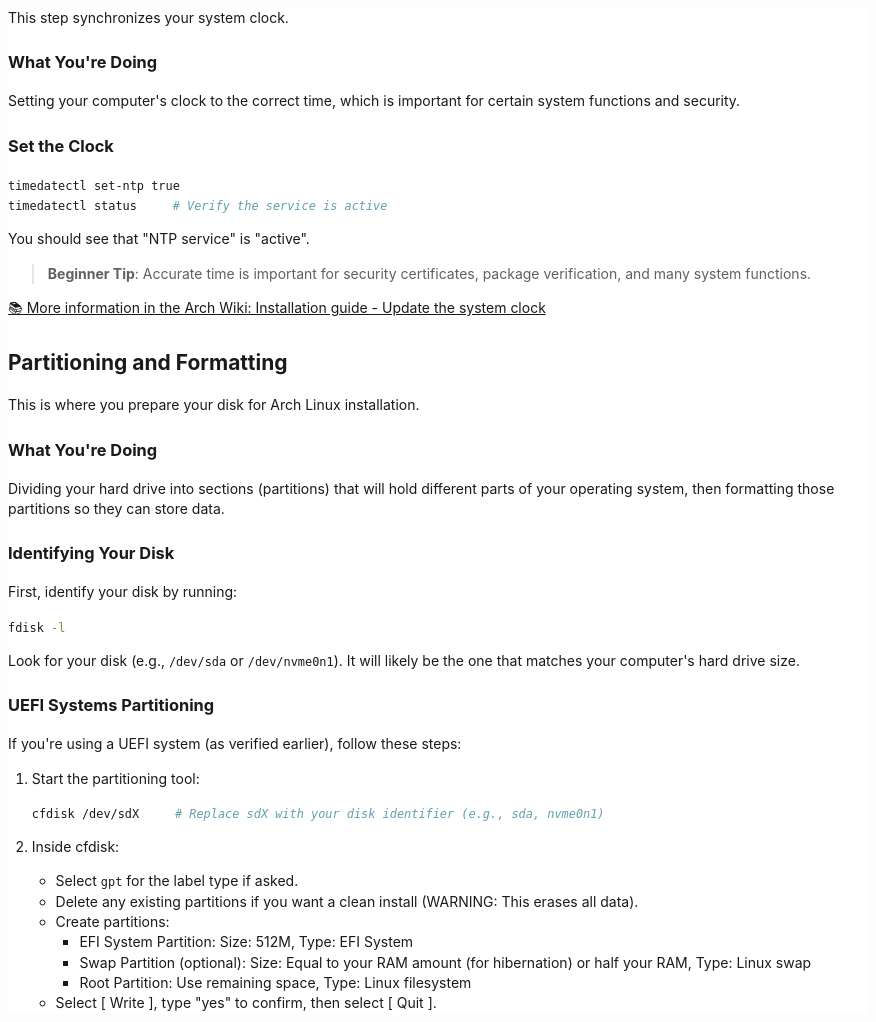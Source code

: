 This step synchronizes your system clock.

### What You're Doing
Setting your computer's clock to the correct time, which is important for certain system functions and security.

### Set the Clock

```bash
timedatectl set-ntp true
timedatectl status     # Verify the service is active
```

You should see that "NTP service" is "active".

> **Beginner Tip**: Accurate time is important for security certificates, package verification, and many system functions.

[📚 More information in the Arch Wiki: Installation guide - Update the system clock](https://wiki.archlinux.org/title/Installation_guide#Update_the_system_clock)

## Partitioning and Formatting

This is where you prepare your disk for Arch Linux installation.

### What You're Doing
Dividing your hard drive into sections (partitions) that will hold different parts of your operating system, then formatting those partitions so they can store data.

### Identifying Your Disk

First, identify your disk by running:

```bash
fdisk -l
```

Look for your disk (e.g., `/dev/sda` or `/dev/nvme0n1`). It will likely be the one that matches your computer's hard drive size.

### UEFI Systems Partitioning

If you're using a UEFI system (as verified earlier), follow these steps:

1. Start the partitioning tool:
   ```bash
   cfdisk /dev/sdX     # Replace sdX with your disk identifier (e.g., sda, nvme0n1)
   ```

2. Inside cfdisk:
   - Select `gpt` for the label type if asked.
   - Delete any existing partitions if you want a clean install (WARNING: This erases all data).
   - Create partitions:
     - EFI System Partition: Size: 512M, Type: EFI System
     - Swap Partition (optional): Size: Equal to your RAM amount (for hibernation) or half your RAM, Type: Linux swap
     - Root Partition: Use remaining space, Type: Linux filesystem
   - Select [ Write ], type "yes" to confirm, then select [ Quit ].
